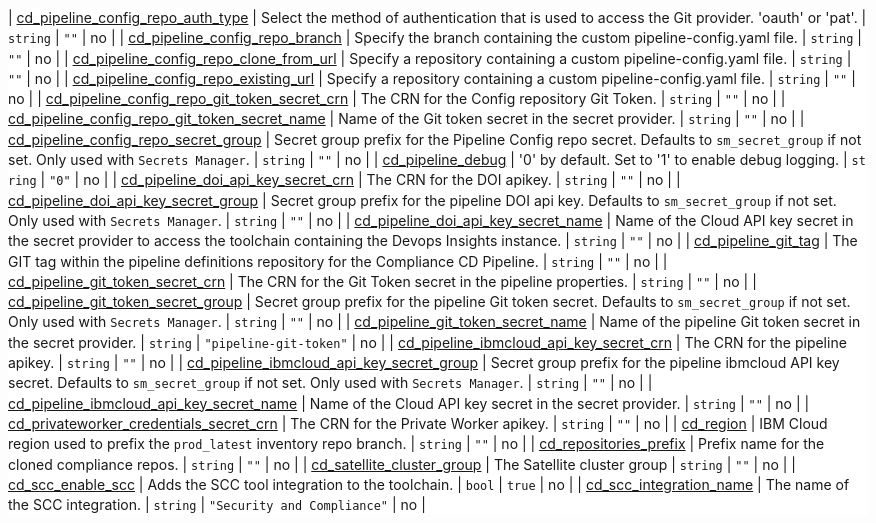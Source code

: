 | <a name="input_cd_pipeline_config_repo_auth_type"></a> [cd\_pipeline\_config\_repo\_auth\_type](#input\_cd\_pipeline\_config\_repo\_auth\_type) | Select the method of authentication that is used to access the Git provider. 'oauth' or 'pat'. | `string` | `""` | no |
| <a name="input_cd_pipeline_config_repo_branch"></a> [cd\_pipeline\_config\_repo\_branch](#input\_cd\_pipeline\_config\_repo\_branch) | Specify the branch containing the custom pipeline-config.yaml file. | `string` | `""` | no |
| <a name="input_cd_pipeline_config_repo_clone_from_url"></a> [cd\_pipeline\_config\_repo\_clone\_from\_url](#input\_cd\_pipeline\_config\_repo\_clone\_from\_url) | Specify a repository containing a custom pipeline-config.yaml file. | `string` | `""` | no |
| <a name="input_cd_pipeline_config_repo_existing_url"></a> [cd\_pipeline\_config\_repo\_existing\_url](#input\_cd\_pipeline\_config\_repo\_existing\_url) | Specify a repository containing a custom pipeline-config.yaml file. | `string` | `""` | no |
| <a name="input_cd_pipeline_config_repo_git_token_secret_crn"></a> [cd\_pipeline\_config\_repo\_git\_token\_secret\_crn](#input\_cd\_pipeline\_config\_repo\_git\_token\_secret\_crn) | The CRN for the Config repository Git Token. | `string` | `""` | no |
| <a name="input_cd_pipeline_config_repo_git_token_secret_name"></a> [cd\_pipeline\_config\_repo\_git\_token\_secret\_name](#input\_cd\_pipeline\_config\_repo\_git\_token\_secret\_name) | Name of the Git token secret in the secret provider. | `string` | `""` | no |
| <a name="input_cd_pipeline_config_repo_secret_group"></a> [cd\_pipeline\_config\_repo\_secret\_group](#input\_cd\_pipeline\_config\_repo\_secret\_group) | Secret group prefix for the Pipeline Config repo secret. Defaults to `sm_secret_group` if not set. Only used with `Secrets Manager`. | `string` | `""` | no |
| <a name="input_cd_pipeline_debug"></a> [cd\_pipeline\_debug](#input\_cd\_pipeline\_debug) | '0' by default. Set to '1' to enable debug logging. | `string` | `"0"` | no |
| <a name="input_cd_pipeline_doi_api_key_secret_crn"></a> [cd\_pipeline\_doi\_api\_key\_secret\_crn](#input\_cd\_pipeline\_doi\_api\_key\_secret\_crn) | The CRN for the DOI apikey. | `string` | `""` | no |
| <a name="input_cd_pipeline_doi_api_key_secret_group"></a> [cd\_pipeline\_doi\_api\_key\_secret\_group](#input\_cd\_pipeline\_doi\_api\_key\_secret\_group) | Secret group prefix for the pipeline DOI api key. Defaults to `sm_secret_group` if not set. Only used with `Secrets Manager`. | `string` | `""` | no |
| <a name="input_cd_pipeline_doi_api_key_secret_name"></a> [cd\_pipeline\_doi\_api\_key\_secret\_name](#input\_cd\_pipeline\_doi\_api\_key\_secret\_name) | Name of the Cloud API key secret in the secret provider to access the toolchain containing the Devops Insights instance. | `string` | `""` | no |
| <a name="input_cd_pipeline_git_tag"></a> [cd\_pipeline\_git\_tag](#input\_cd\_pipeline\_git\_tag) | The GIT tag within the pipeline definitions repository for the Compliance CD Pipeline. | `string` | `""` | no |
| <a name="input_cd_pipeline_git_token_secret_crn"></a> [cd\_pipeline\_git\_token\_secret\_crn](#input\_cd\_pipeline\_git\_token\_secret\_crn) | The CRN for the Git Token secret in the pipeline properties. | `string` | `""` | no |
| <a name="input_cd_pipeline_git_token_secret_group"></a> [cd\_pipeline\_git\_token\_secret\_group](#input\_cd\_pipeline\_git\_token\_secret\_group) | Secret group prefix for the pipeline Git token secret. Defaults to `sm_secret_group` if not set. Only used with `Secrets Manager`. | `string` | `""` | no |
| <a name="input_cd_pipeline_git_token_secret_name"></a> [cd\_pipeline\_git\_token\_secret\_name](#input\_cd\_pipeline\_git\_token\_secret\_name) | Name of the pipeline Git token secret in the secret provider. | `string` | `"pipeline-git-token"` | no |
| <a name="input_cd_pipeline_ibmcloud_api_key_secret_crn"></a> [cd\_pipeline\_ibmcloud\_api\_key\_secret\_crn](#input\_cd\_pipeline\_ibmcloud\_api\_key\_secret\_crn) | The CRN for the pipeline apikey. | `string` | `""` | no |
| <a name="input_cd_pipeline_ibmcloud_api_key_secret_group"></a> [cd\_pipeline\_ibmcloud\_api\_key\_secret\_group](#input\_cd\_pipeline\_ibmcloud\_api\_key\_secret\_group) | Secret group prefix for the pipeline ibmcloud API key secret. Defaults to `sm_secret_group` if not set. Only used with `Secrets Manager`. | `string` | `""` | no |
| <a name="input_cd_pipeline_ibmcloud_api_key_secret_name"></a> [cd\_pipeline\_ibmcloud\_api\_key\_secret\_name](#input\_cd\_pipeline\_ibmcloud\_api\_key\_secret\_name) | Name of the Cloud API key secret in the secret provider. | `string` | `""` | no |
| <a name="input_cd_privateworker_credentials_secret_crn"></a> [cd\_privateworker\_credentials\_secret\_crn](#input\_cd\_privateworker\_credentials\_secret\_crn) | The CRN for the Private Worker apikey. | `string` | `""` | no |
| <a name="input_cd_region"></a> [cd\_region](#input\_cd\_region) | IBM Cloud region used to prefix the `prod_latest` inventory repo branch. | `string` | `""` | no |
| <a name="input_cd_repositories_prefix"></a> [cd\_repositories\_prefix](#input\_cd\_repositories\_prefix) | Prefix name for the cloned compliance repos. | `string` | `""` | no |
| <a name="input_cd_satellite_cluster_group"></a> [cd\_satellite\_cluster\_group](#input\_cd\_satellite\_cluster\_group) | The Satellite cluster group | `string` | `""` | no |
| <a name="input_cd_scc_enable_scc"></a> [cd\_scc\_enable\_scc](#input\_cd\_scc\_enable\_scc) | Adds the SCC tool integration to the toolchain. | `bool` | `true` | no |
| <a name="input_cd_scc_integration_name"></a> [cd\_scc\_integration\_name](#input\_cd\_scc\_integration\_name) | The name of the SCC integration. | `string` | `"Security and Compliance"` | no |